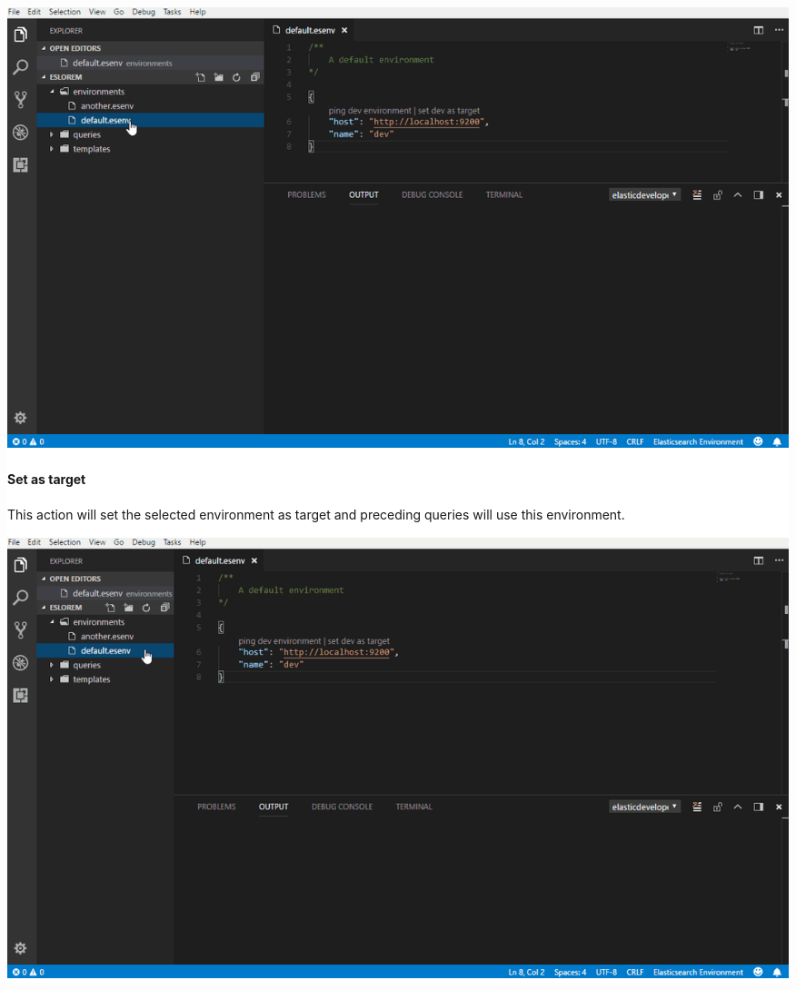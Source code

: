 ![ping](images/env_ping.gif)

#### Set as target
This action will set the selected environment as target and preceding queries will use this environment.

![set as target](images/env_setAsTarget.gif)
